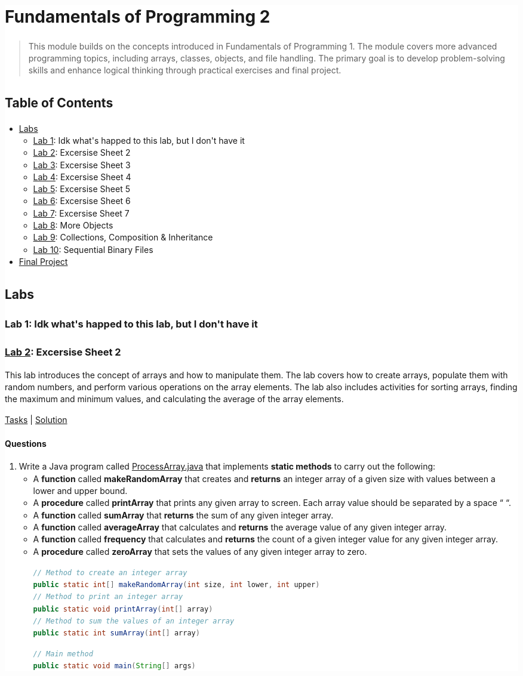 # Fundamentals of Programming 2

> This module builds on the concepts introduced in Fundamentals of Programming 1. The module covers more advanced programming topics, including arrays, classes, objects, and file handling. The primary goal is to develop problem-solving skills and enhance logical thinking through practical exercises and final project.

## Table of Contents

- [Labs](#labs)
    - [Lab 1](#lab-1-idk-whats-happed-to-this-lab-but-i-dont-have-it): Idk what's happed to this lab, but I don't have it
    - [Lab 2](#lab-2-excersise-sheet-2): Excersise Sheet 2
    - [Lab 3](#lab-3-excersise-sheet-3): Excersise Sheet 3
    - [Lab 4](#lab-4-excersise-sheet-4): Excersise Sheet 4
    - [Lab 5](#lab-5-excersise-sheet-5): Excersise Sheet 5
    - [Lab 6](#lab-6-excersise-sheet-6): Excersise Sheet 6
    - [Lab 7](#lab-7-excersise-sheet-7): Excersise Sheet 7
    - [Lab 8](#lab-8-more-objects): More Objects
    - [Lab 9](#lab-9-collections-composition--inheritance): Collections, Composition & Inheritance
    - [Lab 10](#lab-10-sequential-binary-files): Sequential Binary Files
- [Final Project](#final-project)

## Labs

### Lab 1: Idk what's happed to this lab, but I don't have it

### [Lab 2](Lab2): Excersise Sheet 2

This lab introduces the concept of arrays and how to manipulate them. The lab covers how to create arrays, populate them with random numbers, and perform various operations on the array elements. The lab also includes activities for sorting arrays, finding the maximum and minimum values, and calculating the average of the array elements.

[Tasks](Lab2/Sem2-Lab2.pdf) | [Solution](Lab2/ProcessArray.java)

#### Questions

1. Write a Java program called [ProcessArray.java](Lab2/ProcessArray.java) that implements **static methods** to carry out the following:
    - A **function** called **makeRandomArray** that creates and **returns** an integer array of a given size with values between a lower and upper bound.
    - A **procedure** called **printArray** that prints any given array to screen. Each array value should be separated by a space “ “.
    - A **function** called **sumArray** that **returns** the sum of any given integer array.
    - A **function** called **averageArray** that calculates and **returns** the average value of any given integer array.
    - A **function** called **frequency** that calculates and **returns** the count of a given integer value for any given integer array.
    - A **procedure** called **zeroArray** that sets the values of any given integer array to zero.
        ```java
        // Method to create an integer array
        public static int[] makeRandomArray(int size, int lower, int upper)
        // Method to print an integer array
        public static void printArray(int[] array)
        // Method to sum the values of an integer array
        public static int sumArray(int[] array)
        ```
        ```java
        // Main method
        public static void main(String[] args)